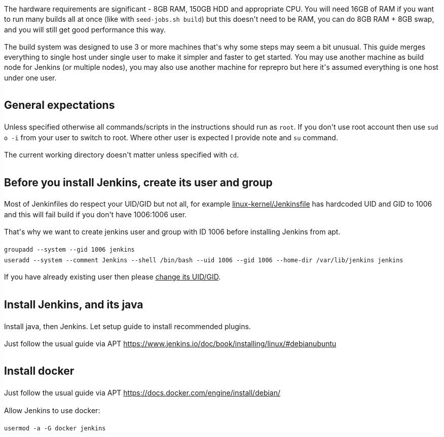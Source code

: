 The hardware requirements are significant - 8GB RAM, 150GB HDD and appropriate CPU. You will need 16GB of RAM if
you want to run many builds all at once (like with `seed-jobs.sh build`) but this doesn't need to be RAM,
you can do 8GB RAM + 8GB swap, and you will still get good performance this way.

The build system was designed to use 3 or more machines that's why some steps may seem a bit unusual.
This guide merges everything to single host under single user to make it simpler and faster to get started.
You may use another machine as build node for Jenkins (or multiple nodes), you may also use another machine
for reprepro but here it's assumed everything is one host under one user.

General expectations
--

Unless specified otherwise all commands/scripts in the instructions should run as `root`. 
If you don't use root account then use `sudo -i` from your user to switch to root.
Where other user is expected I provide note and `su` command.

The current working directory doesn't matter unless specified with `cd`.

Before you install Jenkins, create its user and group
--

Most of Jenkinfiles do respect your UID/GID but not all, for
example [linux-kernel/Jenkinsfile](https://github.com/vyos/vyos-build/blob/equuleus/packages/linux-kernel/Jenkinsfile)
has hardcoded UID and GID to 1006 and this will fail build if you don't have 1006:1006 user.

That's why we want to create jenkins user and group with ID 1006 before installing Jenkins from apt.

```
groupadd --system --gid 1006 jenkins
useradd --system --comment Jenkins --shell /bin/bash --uid 1006 --gid 1006 --home-dir /var/lib/jenkins jenkins
```

If you have already existing user then please [change its UID/GID](legacy-uid-gid.md).

Install Jenkins, and its java
--

Install java, then Jenkins. Let setup guide to install recommended plugins.

Just follow the usual guide via APT https://www.jenkins.io/doc/book/installing/linux/#debianubuntu

Install docker
--

Just follow the usual guide via APT https://docs.docker.com/engine/install/debian/

Allow Jenkins to use docker:

```
usermod -a -G docker jenkins
```
